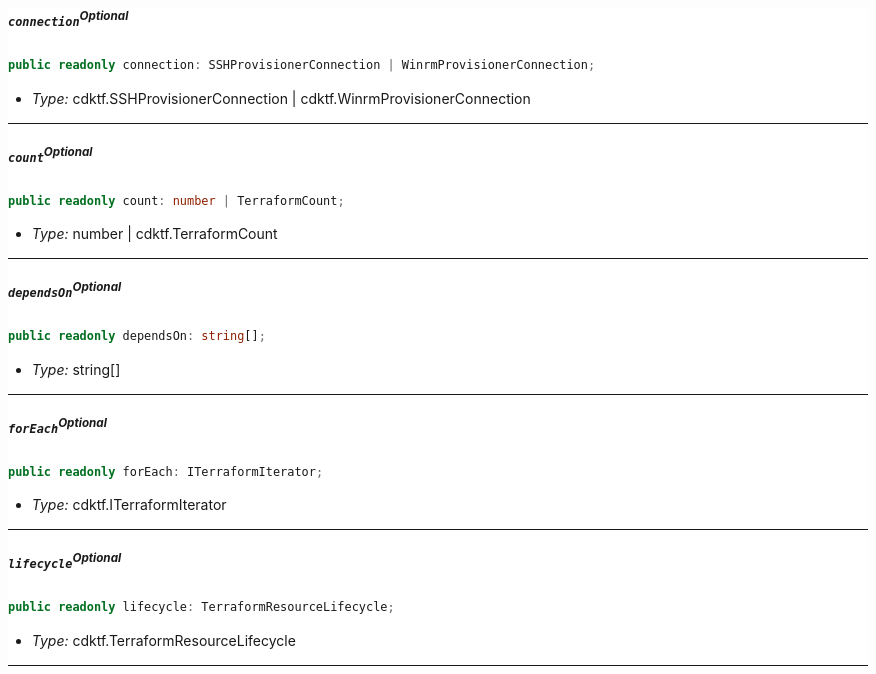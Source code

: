 ##### `connection`<sup>Optional</sup> <a name="connection" id="@cdktf/aws-cdk.apigatewayv2Route.Apigatewayv2Route.property.connection"></a>

```typescript
public readonly connection: SSHProvisionerConnection | WinrmProvisionerConnection;
```

- *Type:* cdktf.SSHProvisionerConnection | cdktf.WinrmProvisionerConnection

---

##### `count`<sup>Optional</sup> <a name="count" id="@cdktf/aws-cdk.apigatewayv2Route.Apigatewayv2Route.property.count"></a>

```typescript
public readonly count: number | TerraformCount;
```

- *Type:* number | cdktf.TerraformCount

---

##### `dependsOn`<sup>Optional</sup> <a name="dependsOn" id="@cdktf/aws-cdk.apigatewayv2Route.Apigatewayv2Route.property.dependsOn"></a>

```typescript
public readonly dependsOn: string[];
```

- *Type:* string[]

---

##### `forEach`<sup>Optional</sup> <a name="forEach" id="@cdktf/aws-cdk.apigatewayv2Route.Apigatewayv2Route.property.forEach"></a>

```typescript
public readonly forEach: ITerraformIterator;
```

- *Type:* cdktf.ITerraformIterator

---

##### `lifecycle`<sup>Optional</sup> <a name="lifecycle" id="@cdktf/aws-cdk.apigatewayv2Route.Apigatewayv2Route.property.lifecycle"></a>

```typescript
public readonly lifecycle: TerraformResourceLifecycle;
```

- *Type:* cdktf.TerraformResourceLifecycle

---
